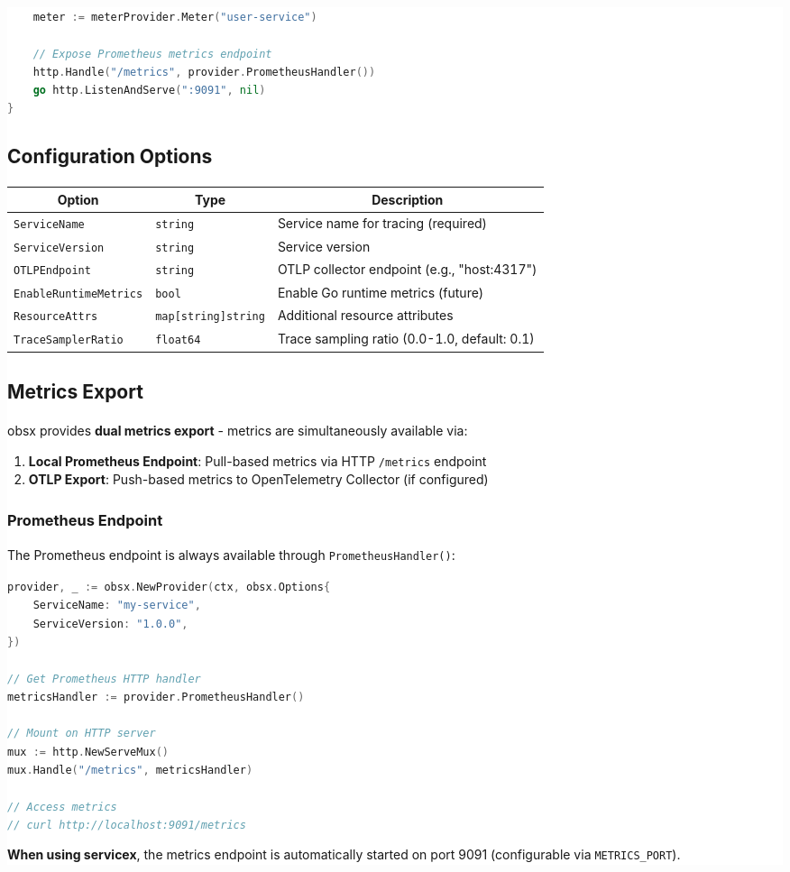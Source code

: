 ```go
    meter := meterProvider.Meter("user-service")
    
    // Expose Prometheus metrics endpoint
    http.Handle("/metrics", provider.PrometheusHandler())
    go http.ListenAndServe(":9091", nil)
}
```

## Configuration Options

| Option                | Type              | Description                                    |
| --------------------- | ----------------- | ---------------------------------------------- |
| `ServiceName`         | `string`          | Service name for tracing (required)            |
| `ServiceVersion`      | `string`          | Service version                                |
| `OTLPEndpoint`        | `string`          | OTLP collector endpoint (e.g., "host:4317")    |
| `EnableRuntimeMetrics`| `bool`            | Enable Go runtime metrics (future)             |
| `ResourceAttrs`       | `map[string]string`| Additional resource attributes                |
| `TraceSamplerRatio`   | `float64`         | Trace sampling ratio (0.0-1.0, default: 0.1)  |

## Metrics Export

obsx provides **dual metrics export** - metrics are simultaneously available via:

1. **Local Prometheus Endpoint**: Pull-based metrics via HTTP `/metrics` endpoint
2. **OTLP Export**: Push-based metrics to OpenTelemetry Collector (if configured)

### Prometheus Endpoint

The Prometheus endpoint is always available through `PrometheusHandler()`:

```go
provider, _ := obsx.NewProvider(ctx, obsx.Options{
    ServiceName: "my-service",
    ServiceVersion: "1.0.0",
})

// Get Prometheus HTTP handler
metricsHandler := provider.PrometheusHandler()

// Mount on HTTP server
mux := http.NewServeMux()
mux.Handle("/metrics", metricsHandler)

// Access metrics
// curl http://localhost:9091/metrics
```

**When using servicex**, the metrics endpoint is automatically started on port 9091 (configurable via `METRICS_PORT`).
